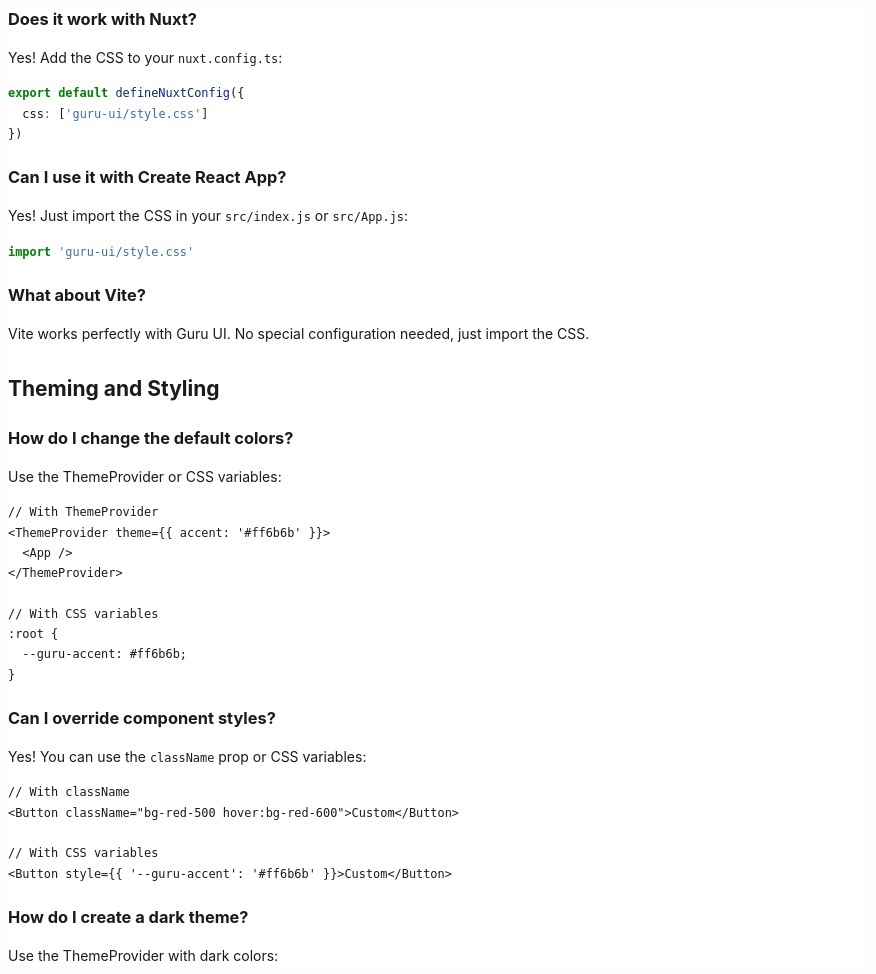 ### Does it work with Nuxt?

Yes! Add the CSS to your `nuxt.config.ts`:

```ts
export default defineNuxtConfig({
  css: ['guru-ui/style.css']
})
```

### Can I use it with Create React App?

Yes! Just import the CSS in your `src/index.js` or `src/App.js`:

```jsx
import 'guru-ui/style.css'
```

### What about Vite?

Vite works perfectly with Guru UI. No special configuration needed, just import the CSS.

## Theming and Styling

### How do I change the default colors?

Use the ThemeProvider or CSS variables:

```tsx
// With ThemeProvider
<ThemeProvider theme={{ accent: '#ff6b6b' }}>
  <App />
</ThemeProvider>

// With CSS variables
:root {
  --guru-accent: #ff6b6b;
}
```

### Can I override component styles?

Yes! You can use the `className` prop or CSS variables:

```tsx
// With className
<Button className="bg-red-500 hover:bg-red-600">Custom</Button>

// With CSS variables
<Button style={{ '--guru-accent': '#ff6b6b' }}>Custom</Button>
```

### How do I create a dark theme?

Use the ThemeProvider with dark colors:
